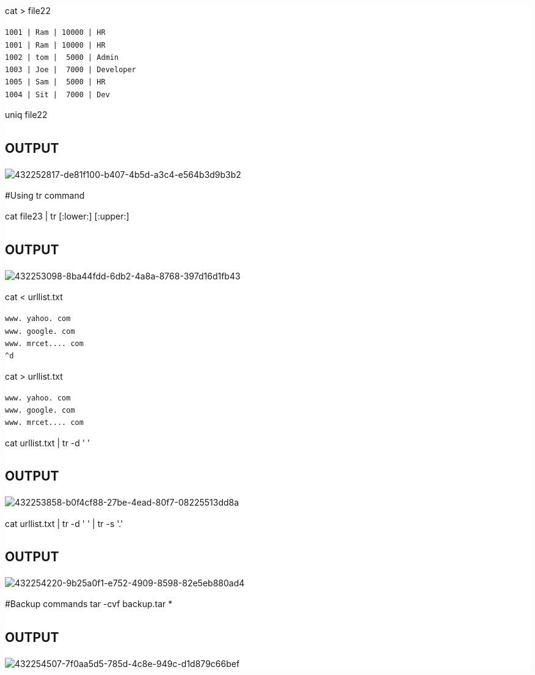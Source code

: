 
cat > file22
```
1001 | Ram | 10000 | HR
1001 | Ram | 10000 | HR
1002 | tom |  5000 | Admin
1003 | Joe |  7000 | Developer
1005 | Sam |  5000 | HR
1004 | Sit |  7000 | Dev
``` 
uniq file22
## OUTPUT
![432252817-de81f100-b407-4b5d-a3c4-e564b3d9b3b2](https://github.com/user-attachments/assets/4bc098e6-3e50-4a66-8b84-97496fcd3914)



#Using tr command

cat file23 | tr [:lower:] [:upper:]
 ## OUTPUT
![432253098-8ba44fdd-6db2-4a8a-8768-397d16d1fb43](https://github.com/user-attachments/assets/cdfdd393-8b2c-4443-9ff1-0ef94e637353)

cat < urllist.txt
```
www. yahoo. com
www. google. com
www. mrcet.... com
^d
 ```
cat > urllist.txt
```
www. yahoo. com
www. google. com
www. mrcet.... com
 ```
cat urllist.txt | tr -d ' '
 ## OUTPUT
![432253858-b0f4cf88-27be-4ead-80f7-08225513dd8a](https://github.com/user-attachments/assets/7d0e9319-653d-4eed-80f3-fabf05d54095)


 
cat urllist.txt | tr -d ' ' | tr -s '.'
## OUTPUT
![432254220-9b25a0f1-e752-4909-8598-82e5eb880ad4](https://github.com/user-attachments/assets/d71e8467-4be9-4a93-9ab5-67737f144847)



#Backup commands
tar -cvf backup.tar *
## OUTPUT
![432254507-7f0aa5d5-785d-4c8e-949c-d1d879c66bef](https://github.com/user-attachments/assets/f7a48e6a-02cf-42ea-a0d6-e05bfdfd2386)
